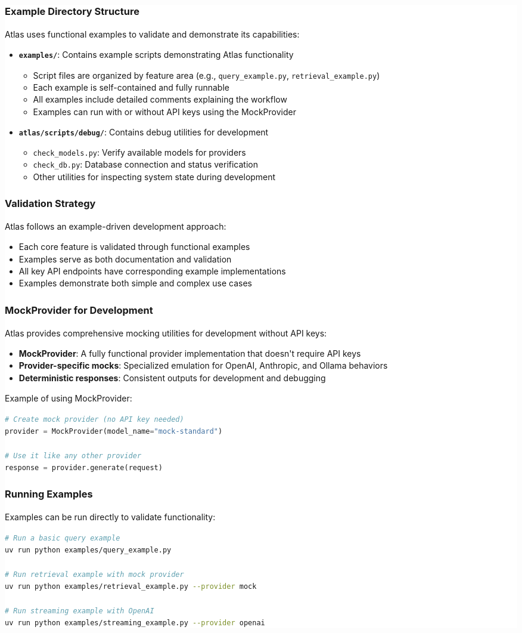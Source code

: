 ### Example Directory Structure

Atlas uses functional examples to validate and demonstrate its capabilities:

- **`examples/`**: Contains example scripts demonstrating Atlas functionality
  - Script files are organized by feature area (e.g., `query_example.py`, `retrieval_example.py`)
  - Each example is self-contained and fully runnable
  - All examples include detailed comments explaining the workflow
  - Examples can run with or without API keys using the MockProvider

- **`atlas/scripts/debug/`**: Contains debug utilities for development
  - `check_models.py`: Verify available models for providers
  - `check_db.py`: Database connection and status verification
  - Other utilities for inspecting system state during development

### Validation Strategy

Atlas follows an example-driven development approach:

- Each core feature is validated through functional examples
- Examples serve as both documentation and validation
- All key API endpoints have corresponding example implementations
- Examples demonstrate both simple and complex use cases

### MockProvider for Development

Atlas provides comprehensive mocking utilities for development without API keys:

- **MockProvider**: A fully functional provider implementation that doesn't require API keys
- **Provider-specific mocks**: Specialized emulation for OpenAI, Anthropic, and Ollama behaviors
- **Deterministic responses**: Consistent outputs for development and debugging

Example of using MockProvider:
```python
# Create mock provider (no API key needed)
provider = MockProvider(model_name="mock-standard")

# Use it like any other provider
response = provider.generate(request)
```

### Running Examples

Examples can be run directly to validate functionality:

```bash
# Run a basic query example
uv run python examples/query_example.py

# Run retrieval example with mock provider
uv run python examples/retrieval_example.py --provider mock

# Run streaming example with OpenAI
uv run python examples/streaming_example.py --provider openai
```
